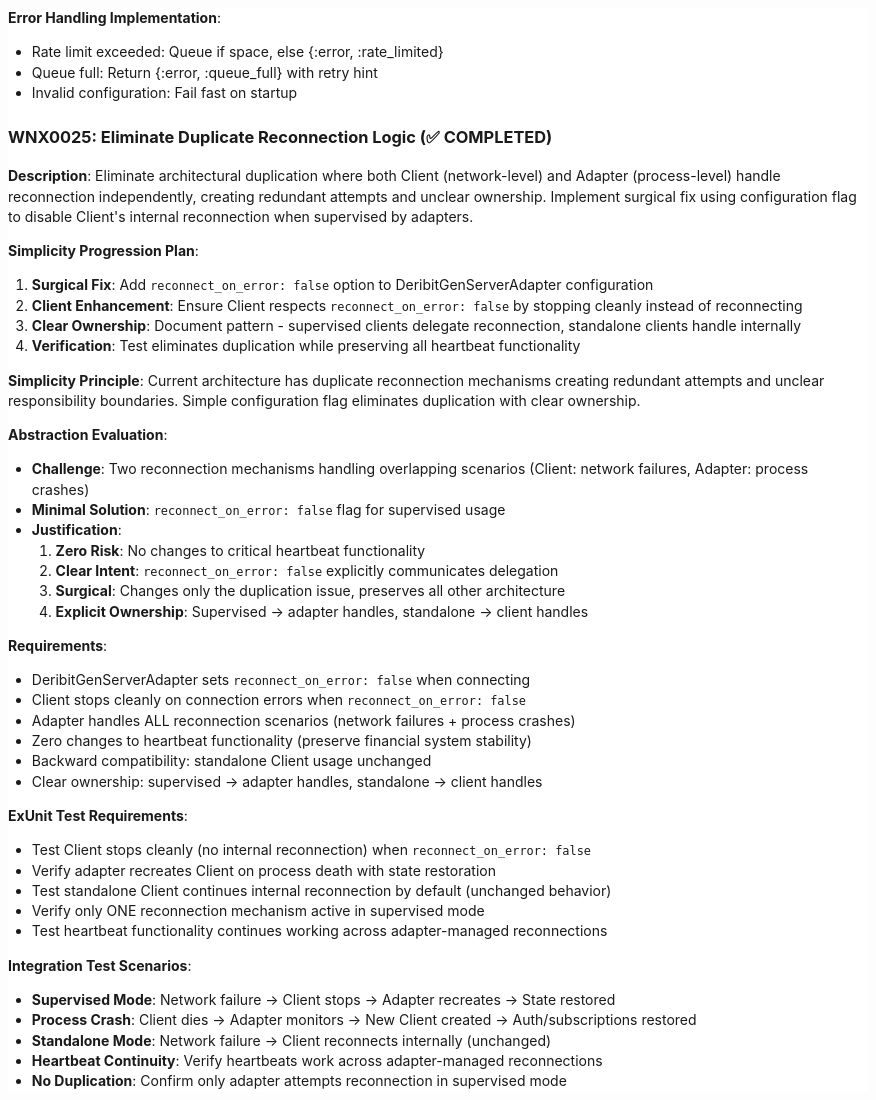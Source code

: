 **Error Handling Implementation**:
- Rate limit exceeded: Queue if space, else {:error, :rate_limited}
- Queue full: Return {:error, :queue_full} with retry hint
- Invalid configuration: Fail fast on startup

### WNX0025: Eliminate Duplicate Reconnection Logic (✅ COMPLETED)
**Description**: Eliminate architectural duplication where both Client (network-level) and Adapter (process-level) handle reconnection independently, creating redundant attempts and unclear ownership. Implement surgical fix using configuration flag to disable Client's internal reconnection when supervised by adapters.

**Simplicity Progression Plan**:
1. **Surgical Fix**: Add `reconnect_on_error: false` option to DeribitGenServerAdapter configuration
2. **Client Enhancement**: Ensure Client respects `reconnect_on_error: false` by stopping cleanly instead of reconnecting
3. **Clear Ownership**: Document pattern - supervised clients delegate reconnection, standalone clients handle internally
4. **Verification**: Test eliminates duplication while preserving all heartbeat functionality

**Simplicity Principle**:
Current architecture has duplicate reconnection mechanisms creating redundant attempts and unclear responsibility boundaries. Simple configuration flag eliminates duplication with clear ownership.

**Abstraction Evaluation**:
- **Challenge**: Two reconnection mechanisms handling overlapping scenarios (Client: network failures, Adapter: process crashes)
- **Minimal Solution**: `reconnect_on_error: false` flag for supervised usage
- **Justification**:
  1. **Zero Risk**: No changes to critical heartbeat functionality
  2. **Clear Intent**: `reconnect_on_error: false` explicitly communicates delegation
  3. **Surgical**: Changes only the duplication issue, preserves all other architecture
  4. **Explicit Ownership**: Supervised → adapter handles, standalone → client handles
</edits>

**Requirements**:
- DeribitGenServerAdapter sets `reconnect_on_error: false` when connecting
- Client stops cleanly on connection errors when `reconnect_on_error: false`
- Adapter handles ALL reconnection scenarios (network failures + process crashes)
- Zero changes to heartbeat functionality (preserve financial system stability)
- Backward compatibility: standalone Client usage unchanged
- Clear ownership: supervised → adapter handles, standalone → client handles

**ExUnit Test Requirements**:
- Test Client stops cleanly (no internal reconnection) when `reconnect_on_error: false`
- Verify adapter recreates Client on process death with state restoration
- Test standalone Client continues internal reconnection by default (unchanged behavior)
- Verify only ONE reconnection mechanism active in supervised mode
- Test heartbeat functionality continues working across adapter-managed reconnections

**Integration Test Scenarios**:
- **Supervised Mode**: Network failure → Client stops → Adapter recreates → State restored
- **Process Crash**: Client dies → Adapter monitors → New Client created → Auth/subscriptions restored
- **Standalone Mode**: Network failure → Client reconnects internally (unchanged)
- **Heartbeat Continuity**: Verify heartbeats work across adapter-managed reconnections
- **No Duplication**: Confirm only adapter attempts reconnection in supervised mode
